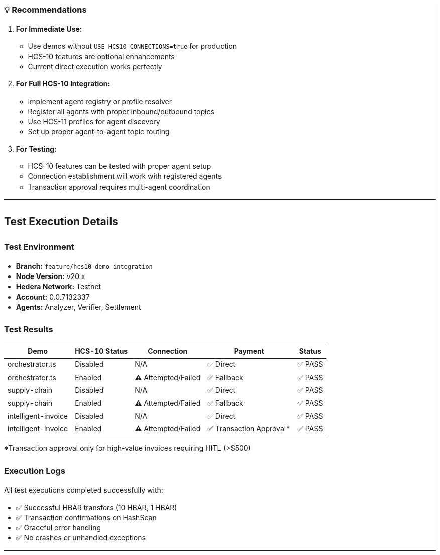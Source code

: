 ### 💡 Recommendations

1. **For Immediate Use:**
   - Use demos without `USE_HCS10_CONNECTIONS=true` for production
   - HCS-10 features are optional enhancements
   - Current direct execution works perfectly

2. **For Full HCS-10 Integration:**
   - Implement agent registry or profile resolver
   - Register all agents with proper inbound/outbound topics
   - Use HCS-11 profiles for agent discovery
   - Set up proper agent-to-agent topic routing

3. **For Testing:**
   - HCS-10 features can be tested with proper agent setup
   - Connection establishment will work with registered agents
   - Transaction approval requires multi-agent coordination

---

## Test Execution Details

### Test Environment
- **Branch:** `feature/hcs10-demo-integration`
- **Node Version:** v20.x
- **Hedera Network:** Testnet
- **Account:** 0.0.7132337
- **Agents:** Analyzer, Verifier, Settlement

### Test Results

| Demo | HCS-10 Status | Connection | Payment | Status |
|------|--------------|------------|---------|--------|
| orchestrator.ts | Disabled | N/A | ✅ Direct | ✅ PASS |
| orchestrator.ts | Enabled | ⚠️ Attempted/Failed | ✅ Fallback | ✅ PASS |
| supply-chain | Disabled | N/A | ✅ Direct | ✅ PASS |
| supply-chain | Enabled | ⚠️ Attempted/Failed | ✅ Fallback | ✅ PASS |
| intelligent-invoice | Disabled | N/A | ✅ Direct | ✅ PASS |
| intelligent-invoice | Enabled | ⚠️ Attempted/Failed | ✅ Transaction Approval* | ✅ PASS |

*Transaction approval only for high-value invoices requiring HITL (>$500)

### Execution Logs

All test executions completed successfully with:
- ✅ Successful HBAR transfers (10 HBAR, 1 HBAR)
- ✅ Transaction confirmations on HashScan
- ✅ Graceful error handling
- ✅ No crashes or unhandled exceptions

---